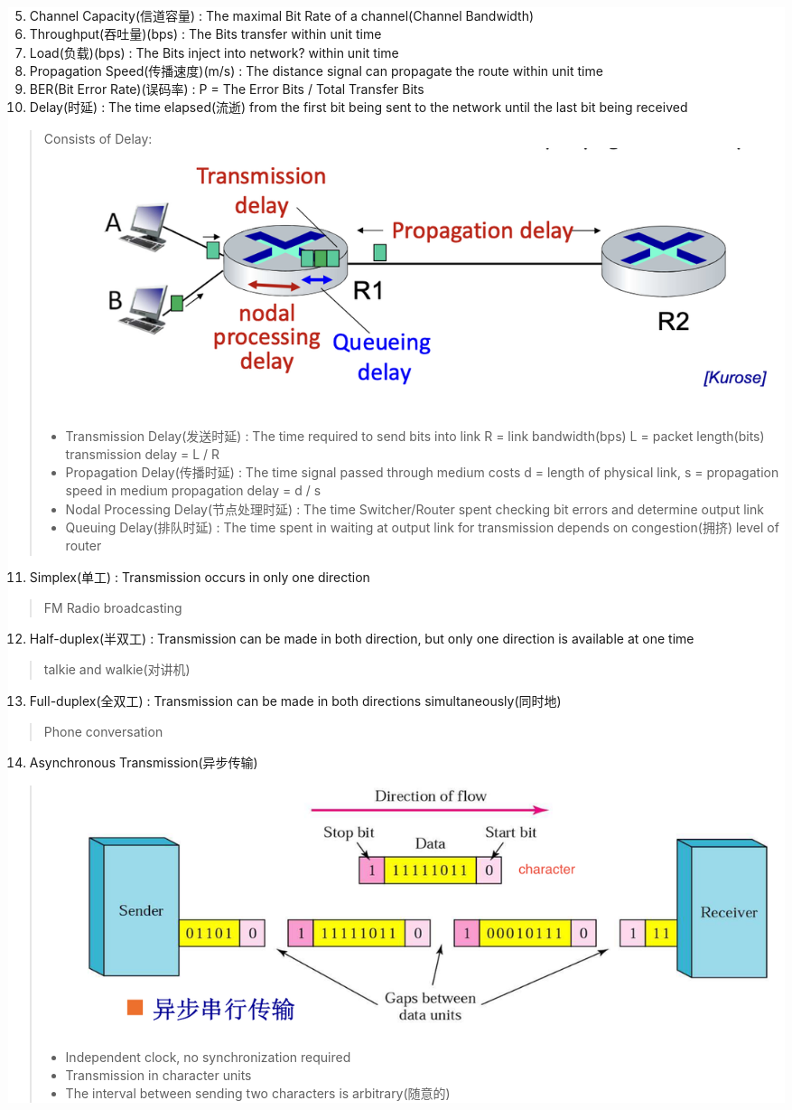 5. Channel Capacity(信道容量) : The maximal Bit Rate of a channel(Channel Bandwidth)
6. Throughput(吞吐量)(bps) : The Bits transfer within unit time
7. Load(负载)(bps) : The Bits inject into network? within unit time
8. Propagation Speed(传播速度)(m/s) : The distance signal can propagate the route within unit time
9. BER(Bit Error Rate)(误码率) : P = The Error Bits / Total Transfer Bits
10. Delay(时延) : The time elapsed(流逝) from the first bit being sent to the network until the last bit being received

> Consists of Delay:
> ![](Phy_delay.png)
> 
> - Transmission Delay(发送时延) : The time required to send bits into link
> R = link bandwidth(bps) L = packet length(bits)
> transmission delay = L / R
> - Propagation Delay(传播时延) : The time signal passed through medium costs 
> d = length of physical link, s = propagation speed in medium
> propagation delay = d / s
> - Nodal Processing Delay(节点处理时延) : The time Switcher/Router spent checking bit errors and determine output link
> - Queuing Delay(排队时延) : The time spent in waiting at output link for transmission
> depends on congestion(拥挤) level of router

11. Simplex(单工) : Transmission occurs in only one direction
> FM Radio broadcasting
12. Half-duplex(半双工) : Transmission can be made in both direction, but only one direction is available at one time
> talkie and walkie(对讲机)
13. Full-duplex(全双工) : Transmission can be made in both directions simultaneously(同时地)
> Phone conversation
14. Asynchronous Transmission(异步传输)
> ![](Phy_asyntrans.png)
> - Independent clock, no synchronization required
> - Transmission in character units
> - The interval between sending two characters is arbitrary(随意的)